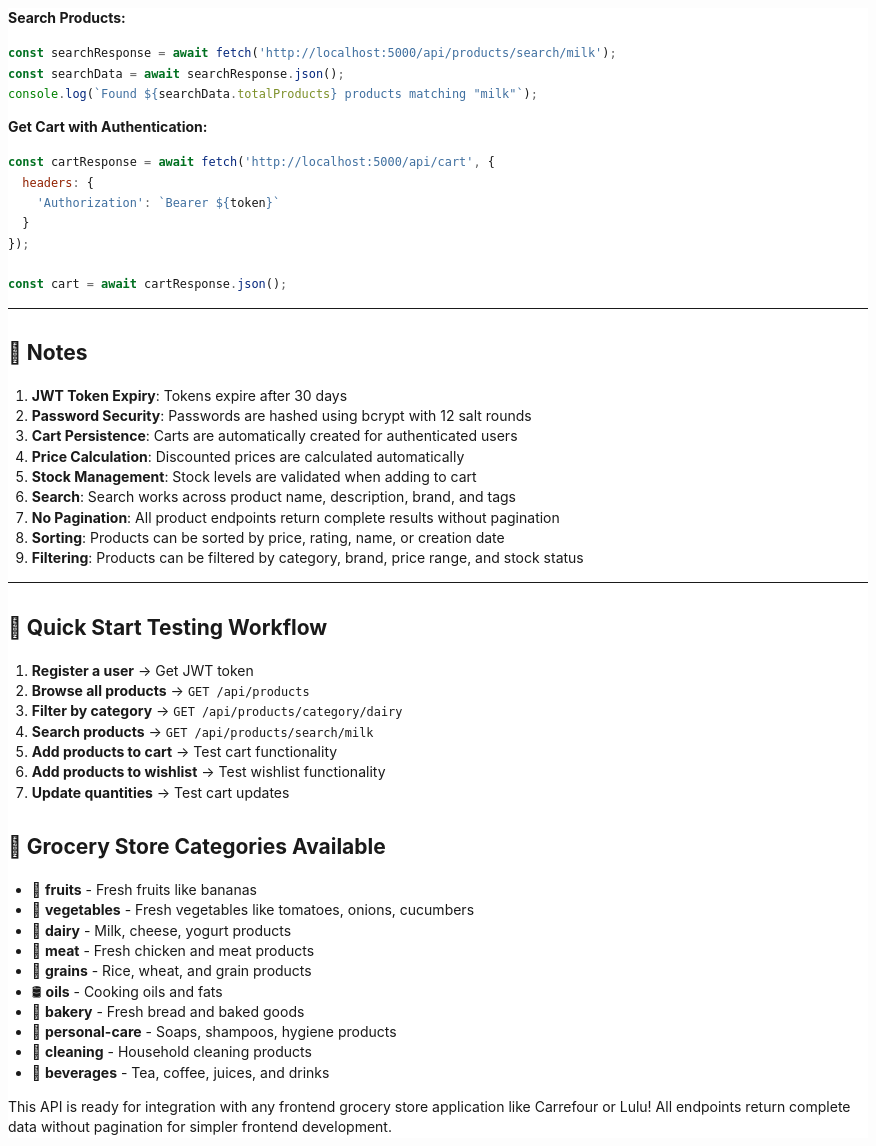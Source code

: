**Search Products:**
```javascript
const searchResponse = await fetch('http://localhost:5000/api/products/search/milk');
const searchData = await searchResponse.json();
console.log(`Found ${searchData.totalProducts} products matching "milk"`);
```

**Get Cart with Authentication:**
```javascript
const cartResponse = await fetch('http://localhost:5000/api/cart', {
  headers: {
    'Authorization': `Bearer ${token}`
  }
});

const cart = await cartResponse.json();
```

---

## 📝 Notes

1. **JWT Token Expiry**: Tokens expire after 30 days
2. **Password Security**: Passwords are hashed using bcrypt with 12 salt rounds
3. **Cart Persistence**: Carts are automatically created for authenticated users
4. **Price Calculation**: Discounted prices are calculated automatically
5. **Stock Management**: Stock levels are validated when adding to cart
6. **Search**: Search works across product name, description, brand, and tags
7. **No Pagination**: All product endpoints return complete results without pagination
8. **Sorting**: Products can be sorted by price, rating, name, or creation date
9. **Filtering**: Products can be filtered by category, brand, price range, and stock status

---

## 🚀 Quick Start Testing Workflow

1. **Register a user** → Get JWT token
2. **Browse all products** → `GET /api/products`
3. **Filter by category** → `GET /api/products/category/dairy`
4. **Search products** → `GET /api/products/search/milk`
5. **Add products to cart** → Test cart functionality
6. **Add products to wishlist** → Test wishlist functionality
7. **Update quantities** → Test cart updates

## 🏪 Grocery Store Categories Available

- 🍌 **fruits** - Fresh fruits like bananas
- 🥕 **vegetables** - Fresh vegetables like tomatoes, onions, cucumbers
- 🥛 **dairy** - Milk, cheese, yogurt products
- 🍗 **meat** - Fresh chicken and meat products
- 🌾 **grains** - Rice, wheat, and grain products
- 🛢️ **oils** - Cooking oils and fats
- 🍞 **bakery** - Fresh bread and baked goods
- 🧼 **personal-care** - Soaps, shampoos, hygiene products
- 🧽 **cleaning** - Household cleaning products
- 🍵 **beverages** - Tea, coffee, juices, and drinks

This API is ready for integration with any frontend grocery store application like Carrefour or Lulu! All endpoints return complete data without pagination for simpler frontend development. 